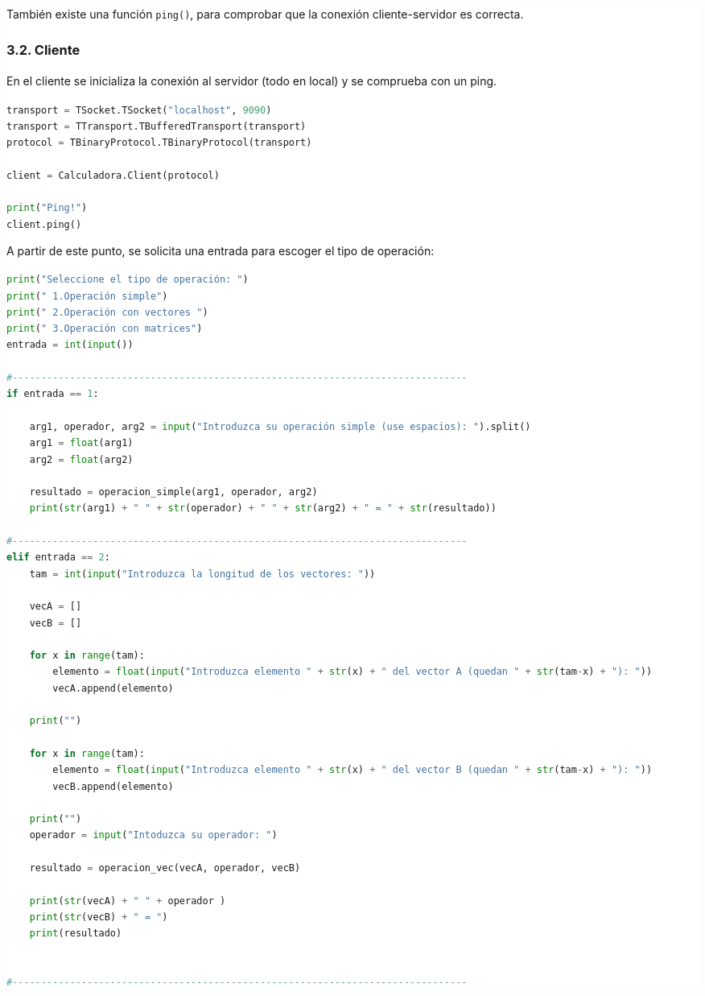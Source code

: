 También existe una función `ping()`, para comprobar que la conexión cliente-servidor es correcta.

### 3.2. Cliente

En el cliente se inicializa la conexión al servidor (todo en local) y se comprueba con un ping.

```python
transport = TSocket.TSocket("localhost", 9090)
transport = TTransport.TBufferedTransport(transport)
protocol = TBinaryProtocol.TBinaryProtocol(transport)

client = Calculadora.Client(protocol)

print("Ping!")
client.ping()
```

A partir de este punto, se solicita una entrada para escoger el tipo de operación:

```python
print("Seleccione el tipo de operación: ")
print(" 1.Operación simple")
print(" 2.Operación con vectores ")
print(" 3.Operación con matrices")
entrada = int(input())

#-------------------------------------------------------------------------------
if entrada == 1:

    arg1, operador, arg2 = input("Introduzca su operación simple (use espacios): ").split()
    arg1 = float(arg1)
    arg2 = float(arg2)

    resultado = operacion_simple(arg1, operador, arg2)
    print(str(arg1) + " " + str(operador) + " " + str(arg2) + " = " + str(resultado))

#-------------------------------------------------------------------------------
elif entrada == 2:
    tam = int(input("Introduzca la longitud de los vectores: "))

    vecA = []
    vecB = []

    for x in range(tam):
        elemento = float(input("Introduzca elemento " + str(x) + " del vector A (quedan " + str(tam-x) + "): "))
        vecA.append(elemento)

    print("")

    for x in range(tam):
        elemento = float(input("Introduzca elemento " + str(x) + " del vector B (quedan " + str(tam-x) + "): "))
        vecB.append(elemento)

    print("")
    operador = input("Intoduzca su operador: ")

    resultado = operacion_vec(vecA, operador, vecB)

    print(str(vecA) + " " + operador )
    print(str(vecB) + " = ")
    print(resultado)


#-------------------------------------------------------------------------------
```